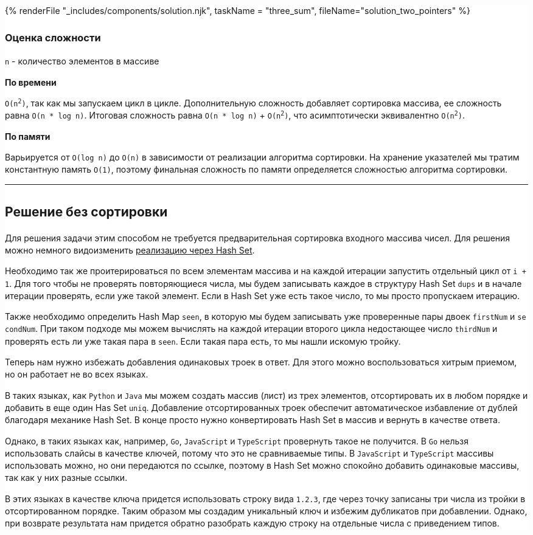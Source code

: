 {% renderFile "_includes/components/solution.njk", taskName = "three_sum", fileName="solution_two_pointers" %}

### Оценка сложности

`n` - количество элементов в массиве

**По времени**

<code>O(n<sup>2</sup>)</code>, так как мы запускаем цикл в цикле. Дополнительную сложность добавляет сортировка массива, ее сложность равна `O(n * log n)`.
Итоговая сложность равна `O(n * log n)` + <code>O(n<sup>2</sup>)</code>, что асимптотически эквивалентно <code>O(n<sup>2</sup>)</code>.

**По памяти**

Варьируется от `O(log n)` до `O(n)` в зависимости от реализации алгоритма сортировки.
На хранение указателей мы тратим константную память `O(1)`, поэтому финальная сложность по памяти определяется сложностью алгоритма сортировки.

---

## Решение без сортировки

Для решения задачи этим способом не требуется предварительная сортировка входного массива чисел.
Для решения можно немного видоизменить [реализацию через Hash Set](#reshenie-cherez-hash-set).

Необходимо так же проитерироваться по всем элементам массива и на каждой итерации запустить отдельный цикл от `i + 1`.
Для того чтобы не проверять повторяющиеся числа, мы будем записывать каждое в структуру Hash Set `dups` и в начале итерации проверять, если уже такой элемент.
Если в Hash Set уже есть такое число, то мы просто пропускаем итерацию.

Также необходимо определить Hash Map `seen`, в которую мы будем записывать уже проверенные пары двоек `firstNum` и `secondNum`.
При таком подходе мы можем вычислять на каждой итерации второго цикла недостающее число `thirdNum` и проверять есть ли уже такая пара в `seen`.
Если такая пара есть, то мы нашли искомую тройку.

Теперь нам нужно избежать добавления одинаковых троек в ответ.
Для этого можно воспользоваться хитрым приемом, но он работает не во всех языках. 

В таких языках, как `Python` и `Java` мы можем создать массив (лист) из трех элементов, отсортировать их в любом порядке и добавить в еще один Has Set `uniq`.
Добавление отсортированных троек обеспечит автоматическое избавление от дублей благодаря механике Hash Set.
В конце просто нужно конвертировать Hash Set в массив и вернуть в качестве ответа.

Однако, в таких языках как, например, `Go`, `JavaScript` и `TypeScript` провернуть такое не получится.
В `Go` нельзя использовать слайсы в качестве ключей, потому что это не сравниваемые типы.
В `JavaScript` и `TypeScript` массивы использовать можно, но они передаются по ссылке, поэтому в Hash Set можно спокойно добавить одинаковые массивы, так как у них разные ссылки.

В этих языках в качестве ключа придется использовать строку вида `1.2.3`, где через точку записаны три числа из тройки в отсортированном порядке.
Таким образом мы создадим уникальный ключ и избежим дубликатов при добавлении.
Однако, при возврате результата нам придется обратно разобрать каждую строку на отдельные числа с приведением типов.
